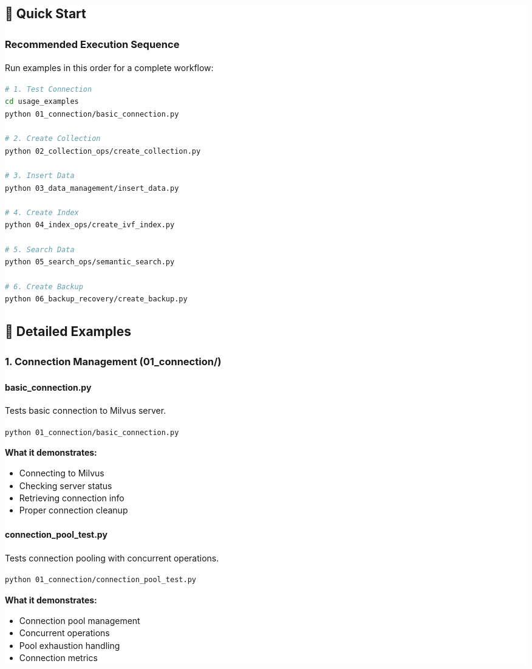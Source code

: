 ## 🚀 Quick Start

### Recommended Execution Sequence

Run examples in this order for a complete workflow:

```bash
# 1. Test Connection
cd usage_examples
python 01_connection/basic_connection.py

# 2. Create Collection
python 02_collection_ops/create_collection.py

# 3. Insert Data
python 03_data_management/insert_data.py

# 4. Create Index
python 04_index_ops/create_ivf_index.py

# 5. Search Data
python 05_search_ops/semantic_search.py

# 6. Create Backup
python 06_backup_recovery/create_backup.py
```

## 📖 Detailed Examples

### 1. Connection Management (01_connection/)

#### basic_connection.py
Tests basic connection to Milvus server.

```bash
python 01_connection/basic_connection.py
```

**What it demonstrates:**
- Connecting to Milvus
- Checking server status
- Retrieving connection info
- Proper connection cleanup

#### connection_pool_test.py
Tests connection pooling with concurrent operations.

```bash
python 01_connection/connection_pool_test.py
```

**What it demonstrates:**
- Connection pool management
- Concurrent operations
- Pool exhaustion handling
- Connection metrics
